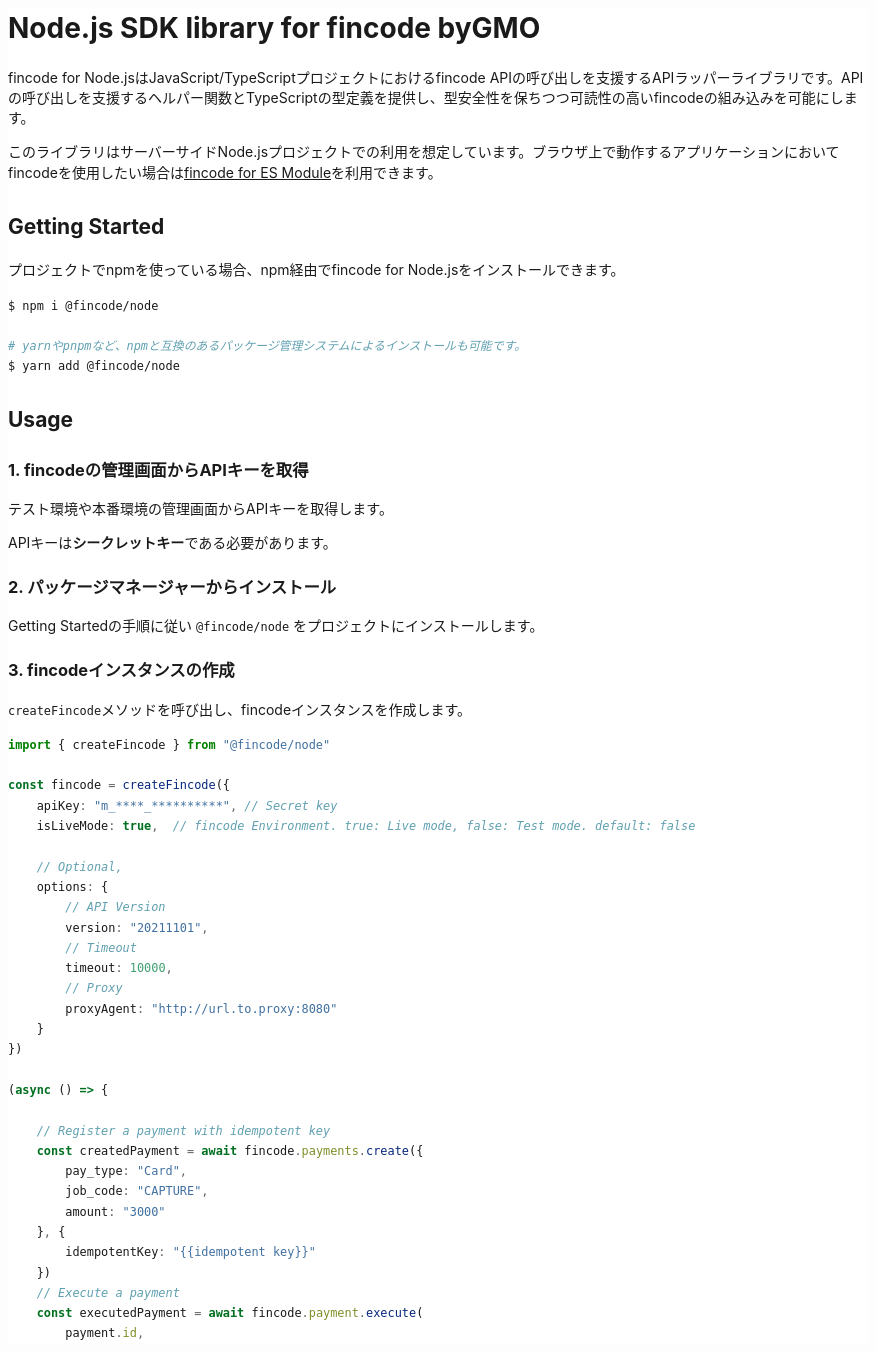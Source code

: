 # Node.js SDK library for fincode byGMO

fincode for Node.jsはJavaScript/TypeScriptプロジェクトにおけるfincode APIの呼び出しを支援するAPIラッパーライブラリです。APIの呼び出しを支援するヘルパー関数とTypeScriptの型定義を提供し、型安全性を保ちつつ可読性の高いfincodeの組み込みを可能にします。

このライブラリはサーバーサイドNode.jsプロジェクトでの利用を想定しています。ブラウザ上で動作するアプリケーションにおいてfincodeを使用したい場合は[fincode for ES Module](https://github.com/fincode-byGMO/fincode-sdk-js.git)を利用できます。

## Getting Started

プロジェクトでnpmを使っている場合、npm経由でfincode for Node.jsをインストールできます。

```bash
$ npm i @fincode/node

# yarnやpnpmなど、npmと互換のあるパッケージ管理システムによるインストールも可能です。
$ yarn add @fincode/node
```

## Usage

### 1. fincodeの管理画面からAPIキーを取得
テスト環境や本番環境の管理画面からAPIキーを取得します。

APIキーは**シークレットキー**である必要があります。

### 2. パッケージマネージャーからインストール
Getting Startedの手順に従い `@fincode/node` をプロジェクトにインストールします。

### 3. fincodeインスタンスの作成

`createFincode`メソッドを呼び出し、fincodeインスタンスを作成します。

```typescript
import { createFincode } from "@fincode/node"

const fincode = createFincode({
    apiKey: "m_****_**********", // Secret key
    isLiveMode: true,  // fincode Environment. true: Live mode, false: Test mode. default: false
    
    // Optional,
    options: {   
        // API Version
        version: "20211101",
        // Timeout
        timeout: 10000,
        // Proxy
        proxyAgent: "http://url.to.proxy:8080"
    }
})

(async () => {
    
    // Register a payment with idempotent key
    const createdPayment = await fincode.payments.create({
        pay_type: "Card",
        job_code: "CAPTURE",
        amount: "3000"
    }, {
        idempotentKey: "{{idempotent key}}"
    })
    // Execute a payment
    const executedPayment = await fincode.payment.execute(
        payment.id,
```